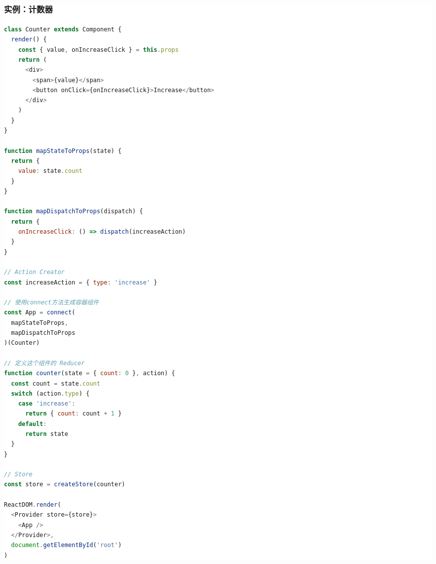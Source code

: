 ### 实例：计数器
```js
class Counter extends Component {
  render() {
    const { value, onIncreaseClick } = this.props
    return (
      <div>
        <span>{value}</span>
        <button onClick={onIncreaseClick}>Increase</button>
      </div>
    )
  }
}

function mapStateToProps(state) {
  return {
    value: state.count
  }
}

function mapDispatchToProps(dispatch) {
  return {
    onIncreaseClick: () => dispatch(increaseAction)
  }
}

// Action Creator
const increaseAction = { type: 'increase' }

// 使用connect方法生成容器组件
const App = connect(
  mapStateToProps,
  mapDispatchToProps
)(Counter)

// 定义这个组件的 Reducer
function counter(state = { count: 0 }, action) {
  const count = state.count
  switch (action.type) {
    case 'increase':
      return { count: count + 1 }
    default:
      return state
  }
}

// Store
const store = createStore(counter)

ReactDOM.render(
  <Provider store={store}>
    <App />
  </Provider>,
  document.getElementById('root')
)
```
